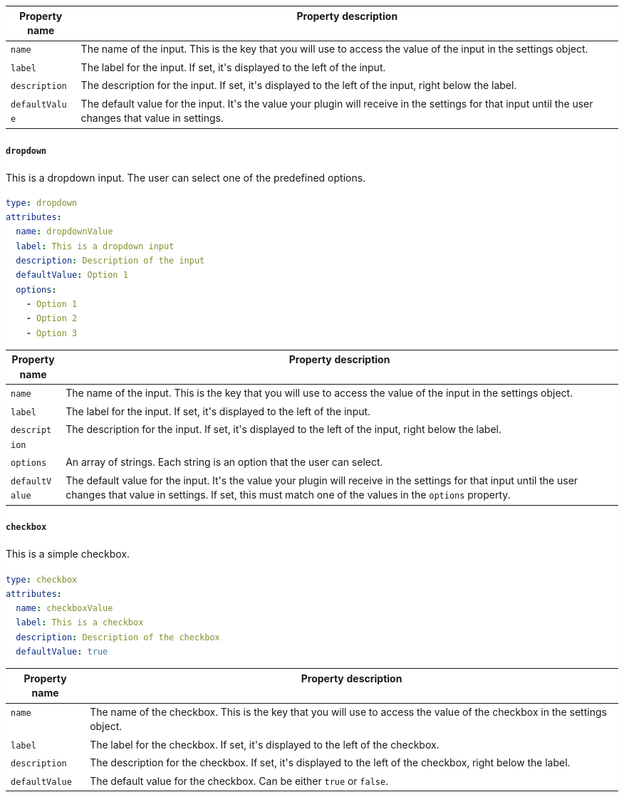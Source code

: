 | Property name  | Property description                                                                                                                                   |
|----------------|--------------------------------------------------------------------------------------------------------------------------------------------------------|
| `name`         | The name of the input. This is the key that you will use to access the value of the input in the settings object.                                      |
| `label`        | The label for the input. If set, it's displayed to the left of the input.                                                                              |
| `description`  | The description for the input. If set, it's displayed to the left of the input, right below the label.                                                 |
| `defaultValue` | The default value for the input. It's the value your plugin will receive in the settings for that input until the user changes that value in settings. |

#### `dropdown`
This is a dropdown input. The user can select one of the predefined options.
```yaml
type: dropdown
attributes:
  name: dropdownValue
  label: This is a dropdown input
  description: Description of the input
  defaultValue: Option 1
  options:
    - Option 1
    - Option 2
    - Option 3
```
<settings-component-demo type="dropdown" label="This is a dropdown input" description="Description of the input" value="Option 1" options='["Option 1", "Option 2", "Option 3"]'></settings-component-demo>

| Property name  | Property description                                                                                                                                                                                                        |
|----------------|-----------------------------------------------------------------------------------------------------------------------------------------------------------------------------------------------------------------------------|
| `name`         | The name of the input. This is the key that you will use to access the value of the input in the settings object.                                                                                                           |
| `label`        | The label for the input. If set, it's displayed to the left of the input.                                                                                                                                                   |
| `description`  | The description for the input. If set, it's displayed to the left of the input, right below the label.                                                                                                                      |
| `options`      | An array of strings. Each string is an option that the user can select.                                                                                                                                                     |
| `defaultValue` | The default value for the input. It's the value your plugin will receive in the settings for that input until the user changes that value in settings. If set, this must match one of the values in the `options` property. |

#### `checkbox`
This is a simple checkbox.
```yaml
type: checkbox
attributes:
  name: checkboxValue
  label: This is a checkbox
  description: Description of the checkbox
  defaultValue: true
```
<settings-component-demo type="checkbox" label="This is a checkbox" description="Description of the checkbox" value="true"></settings-component-demo>

| Property name  | Property description                                                                                                    |
|----------------|-------------------------------------------------------------------------------------------------------------------------|
| `name`         | The name of the checkbox. This is the key that you will use to access the value of the checkbox in the settings object. |
| `label`        | The label for the checkbox. If set, it's displayed to the left of the checkbox.                                         |
| `description`  | The description for the checkbox. If set, it's displayed to the left of the checkbox, right below the label.            |
| `defaultValue` | The default value for the checkbox. Can be either `true` or `false`.                                                    |
